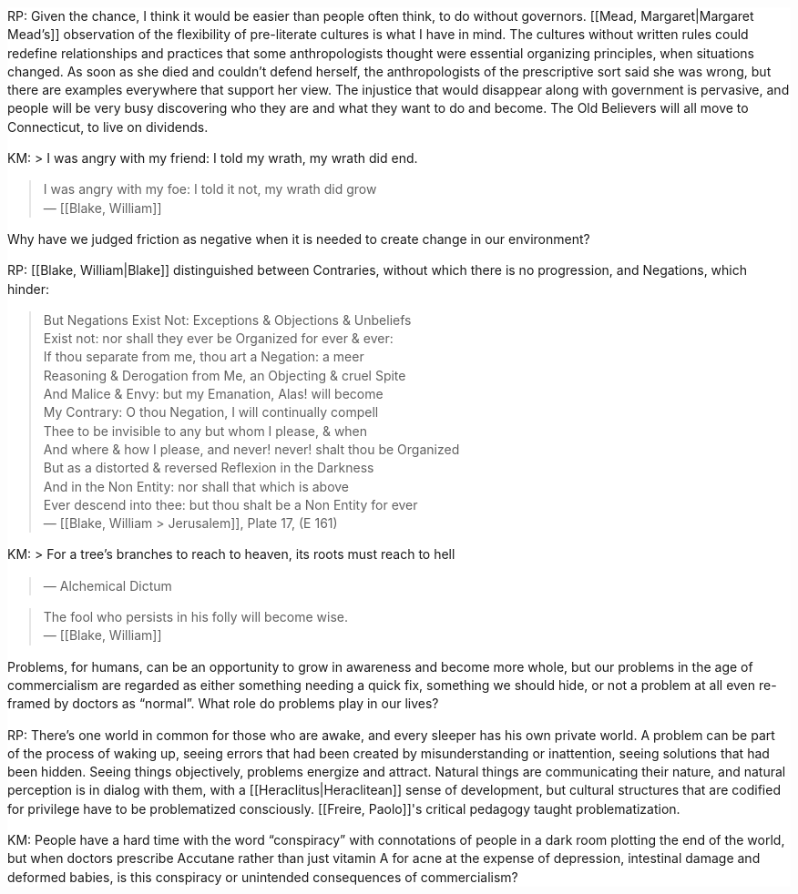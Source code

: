 RP: Given the chance, I think it would be easier than people often think, to do without governors. [[Mead, Margaret|Margaret Mead’s]] observation of the flexibility of pre-literate cultures is what I have in mind. The cultures without written rules could redefine relationships and practices that some anthropologists thought were essential organizing principles, when situations changed. As soon as she died and couldn’t defend herself, the anthropologists of the prescriptive sort said she was wrong, but there are examples everywhere that support her view. The injustice that would disappear along with government is pervasive, and people will be very busy discovering who they are and what they want to do and become. The Old Believers will all move to Connecticut, to live on dividends.

KM: > I was angry with my friend: I told my wrath, my wrath did end.  
> I was angry with my foe: I told it not, my wrath did grow  
> — [[Blake, William]]

Why have we judged friction as negative when it is needed to create change in our environment?

RP: [[Blake, William|Blake]] distinguished between Contraries, without which there is no progression, and Negations, which hinder:

> But Negations Exist Not: Exceptions & Objections & Unbeliefs  
> Exist not: nor shall they ever be Organized for ever & ever:  
> If thou separate from me, thou art a Negation: a meer  
> Reasoning & Derogation from Me, an Objecting & cruel Spite  
> And Malice & Envy: but my Emanation, Alas! will become  
> My Contrary: O thou Negation, I will continually compell  
> Thee to be invisible to any but whom I please, & when  
> And where & how I please, and never! never! shalt thou be Organized  
> But as a distorted & reversed Reflexion in the Darkness  
> And in the Non Entity: nor shall that which is above  
> Ever descend into thee: but thou shalt be a Non Entity for ever  
> — [[Blake, William > Jerusalem]], Plate 17, (E 161)

KM: > For a tree’s branches to reach to heaven, its roots must reach to hell  
> — Alchemical Dictum  

> The fool who persists in his folly will become wise.  
> — [[Blake, William]]

Problems, for humans, can be an opportunity to grow in awareness and become more whole, but our problems in the age of commercialism are regarded as either something needing a quick fix, something we should hide, or not a problem at all even re-framed by doctors as “normal”. What role do problems play in our lives?

RP: There’s one world in common for those who are awake, and every sleeper has his own private world. A problem can be part of the process of waking up, seeing errors that had been created by misunderstanding or inattention, seeing solutions that had been hidden. Seeing things objectively, problems energize and attract. Natural things are communicating their nature, and natural perception is in dialog with them, with a [[Heraclitus|Heraclitean]] sense of development, but cultural structures that are codified for privilege have to be problematized consciously. [[Freire, Paolo]]'s critical pedagogy taught problematization.

KM: People have a hard time with the word “conspiracy” with connotations of people in a dark room plotting the end of the world, but when doctors prescribe Accutane rather than just vitamin A for acne at the expense of depression, intestinal damage and deformed babies, is this conspiracy or unintended consequences of commercialism?
